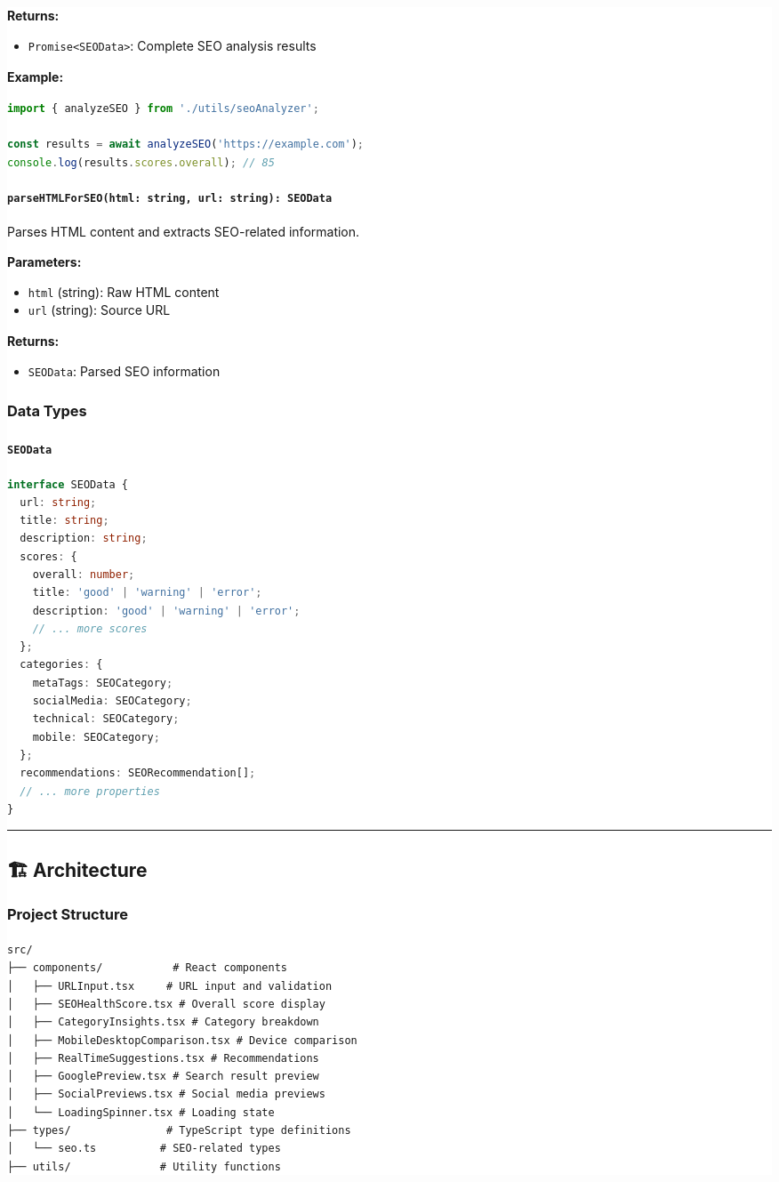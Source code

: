 **Returns:**
- `Promise<SEOData>`: Complete SEO analysis results

**Example:**
```typescript
import { analyzeSEO } from './utils/seoAnalyzer';

const results = await analyzeSEO('https://example.com');
console.log(results.scores.overall); // 85
```

#### `parseHTMLForSEO(html: string, url: string): SEOData`
Parses HTML content and extracts SEO-related information.

**Parameters:**
- `html` (string): Raw HTML content
- `url` (string): Source URL

**Returns:**
- `SEOData`: Parsed SEO information

### Data Types

#### `SEOData`
```typescript
interface SEOData {
  url: string;
  title: string;
  description: string;
  scores: {
    overall: number;
    title: 'good' | 'warning' | 'error';
    description: 'good' | 'warning' | 'error';
    // ... more scores
  };
  categories: {
    metaTags: SEOCategory;
    socialMedia: SEOCategory;
    technical: SEOCategory;
    mobile: SEOCategory;
  };
  recommendations: SEORecommendation[];
  // ... more properties
}
```

---

## 🏗️ Architecture

### Project Structure

```
src/
├── components/           # React components
│   ├── URLInput.tsx     # URL input and validation
│   ├── SEOHealthScore.tsx # Overall score display
│   ├── CategoryInsights.tsx # Category breakdown
│   ├── MobileDesktopComparison.tsx # Device comparison
│   ├── RealTimeSuggestions.tsx # Recommendations
│   ├── GooglePreview.tsx # Search result preview
│   ├── SocialPreviews.tsx # Social media previews
│   └── LoadingSpinner.tsx # Loading state
├── types/               # TypeScript type definitions
│   └── seo.ts          # SEO-related types
├── utils/              # Utility functions
```